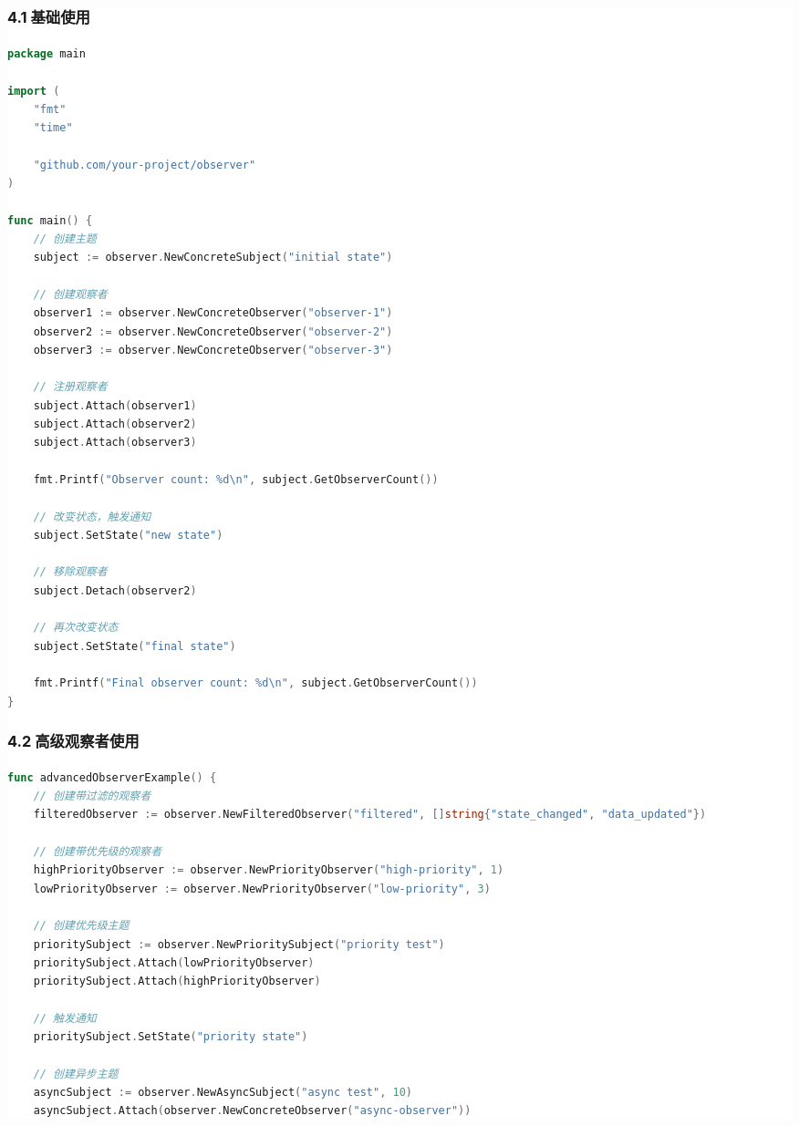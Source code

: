 ### 4.1 基础使用

```go
package main

import (
    "fmt"
    "time"
    
    "github.com/your-project/observer"
)

func main() {
    // 创建主题
    subject := observer.NewConcreteSubject("initial state")
    
    // 创建观察者
    observer1 := observer.NewConcreteObserver("observer-1")
    observer2 := observer.NewConcreteObserver("observer-2")
    observer3 := observer.NewConcreteObserver("observer-3")
    
    // 注册观察者
    subject.Attach(observer1)
    subject.Attach(observer2)
    subject.Attach(observer3)
    
    fmt.Printf("Observer count: %d\n", subject.GetObserverCount())
    
    // 改变状态，触发通知
    subject.SetState("new state")
    
    // 移除观察者
    subject.Detach(observer2)
    
    // 再次改变状态
    subject.SetState("final state")
    
    fmt.Printf("Final observer count: %d\n", subject.GetObserverCount())
}
```

### 4.2 高级观察者使用

```go
func advancedObserverExample() {
    // 创建带过滤的观察者
    filteredObserver := observer.NewFilteredObserver("filtered", []string{"state_changed", "data_updated"})
    
    // 创建带优先级的观察者
    highPriorityObserver := observer.NewPriorityObserver("high-priority", 1)
    lowPriorityObserver := observer.NewPriorityObserver("low-priority", 3)
    
    // 创建优先级主题
    prioritySubject := observer.NewPrioritySubject("priority test")
    prioritySubject.Attach(lowPriorityObserver)
    prioritySubject.Attach(highPriorityObserver)
    
    // 触发通知
    prioritySubject.SetState("priority state")
    
    // 创建异步主题
    asyncSubject := observer.NewAsyncSubject("async test", 10)
    asyncSubject.Attach(observer.NewConcreteObserver("async-observer"))
```